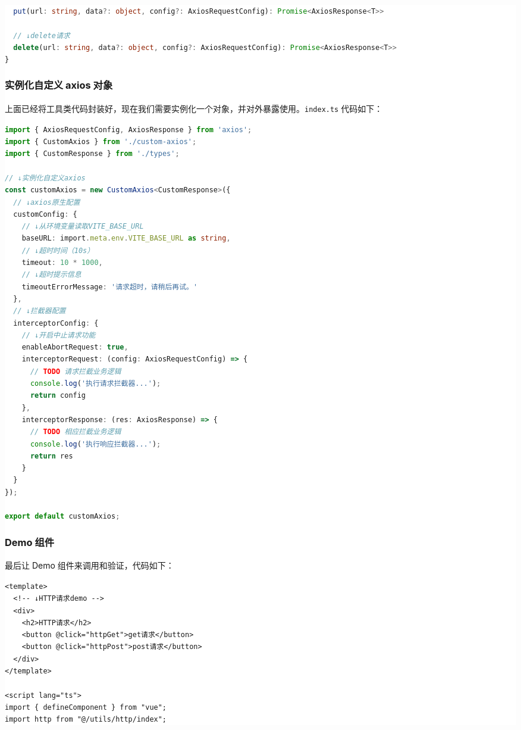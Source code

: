 ```typescript
  put(url: string, data?: object, config?: AxiosRequestConfig): Promise<AxiosResponse<T>>

  // ↓delete请求
  delete(url: string, data?: object, config?: AxiosRequestConfig): Promise<AxiosResponse<T>>
}
```

### 实例化自定义 axios 对象

上面已经将工具类代码封装好，现在我们需要实例化一个对象，并对外暴露使用。`index.ts` 代码如下：

```typescript
import { AxiosRequestConfig, AxiosResponse } from 'axios';
import { CustomAxios } from './custom-axios';
import { CustomResponse } from './types';

// ↓实例化自定义axios
const customAxios = new CustomAxios<CustomResponse>({
  // ↓axios原生配置
  customConfig: {
    // ↓从环境变量读取VITE_BASE_URL
    baseURL: import.meta.env.VITE_BASE_URL as string,
    // ↓超时时间（10s）
    timeout: 10 * 1000,
    // ↓超时提示信息
    timeoutErrorMessage: '请求超时，请稍后再试。'
  },
  // ↓拦截器配置
  interceptorConfig: {
    // ↓开启中止请求功能
    enableAbortRequest: true,
    interceptorRequest: (config: AxiosRequestConfig) => {
      // TODO 请求拦截业务逻辑
      console.log('执行请求拦截器...');
      return config
    },
    interceptorResponse: (res: AxiosResponse) => {
      // TODO 相应拦截业务逻辑
      console.log('执行响应拦截器...');
      return res
    }
  }
});

export default customAxios;
```

### Demo 组件

最后让 Demo 组件来调用和验证，代码如下：

```vue
<template>
  <!-- ↓HTTP请求demo -->
  <div>
    <h2>HTTP请求</h2>
    <button @click="httpGet">get请求</button>
    <button @click="httpPost">post请求</button>
  </div>
</template>

<script lang="ts">
import { defineComponent } from "vue";
import http from "@/utils/http/index";

```